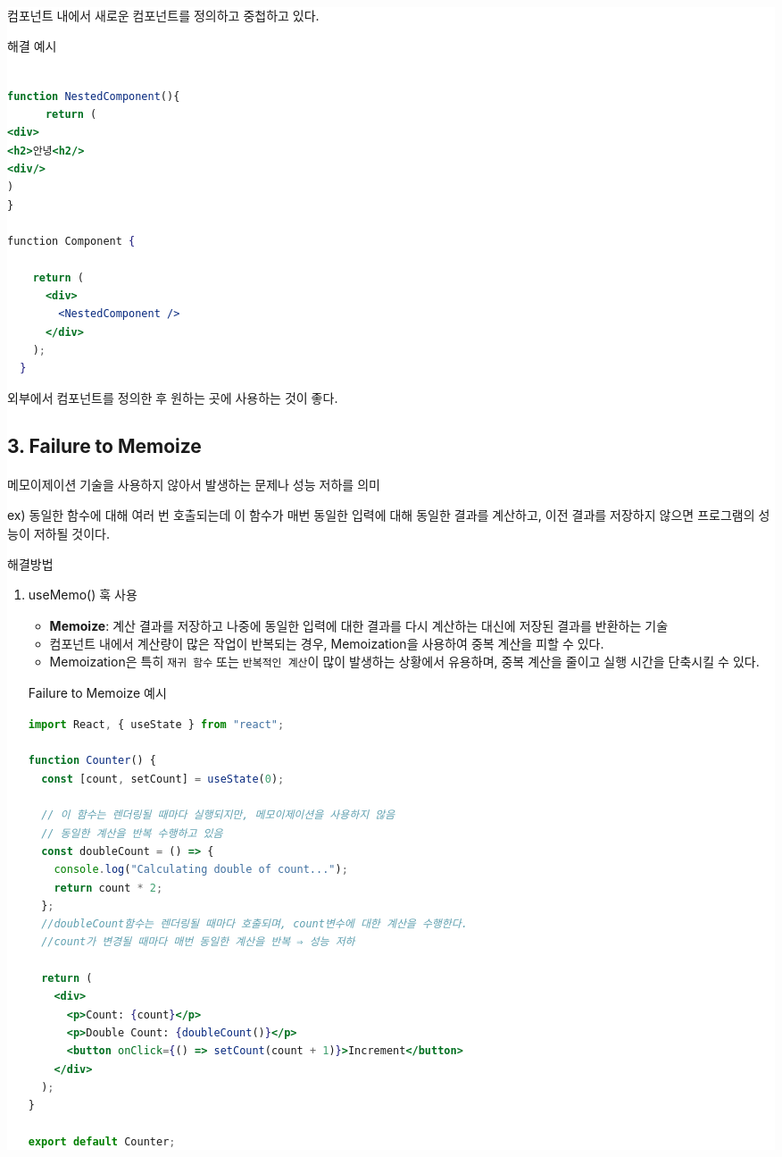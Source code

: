 컴포넌트 내에서 새로운 컴포넌트를 정의하고 중첩하고 있다.

해결 예시

```jsx

function NestedComponent(){
      return (
<div>
<h2>안녕<h2/>
<div/>
)
}

function Component {

    return (
      <div>
        <NestedComponent />
      </div>
    );
  }
```

외부에서 컴포넌트를 정의한 후 원하는 곳에 사용하는 것이 좋다.

## 3. **Failure to Memoize**

메모이제이션 기술을 사용하지 않아서 발생하는 문제나 성능 저하를 의미

ex) 동일한 함수에 대해 여러 번 호출되는데 이 함수가 매번 동일한 입력에 대해 동일한 결과를 계산하고, 이전 결과를 저장하지 않으면 프로그램의 성능이 저하될 것이다.

해결방법

1. useMemo() 훅 사용

   - **Memoize**: 계산 결과를 저장하고 나중에 동일한 입력에 대한 결과를 다시 계산하는 대신에 저장된 결과를 반환하는 기술
   - 컴포넌트 내에서 계산량이 많은 작업이 반복되는 경우, Memoization을 사용하여 중복 계산을 피할 수 있다.
   - Memoization은 특히 `재귀 함수` 또는 `반복적인 계산`이 많이 발생하는 상황에서 유용하며, 중복 계산을 줄이고 실행 시간을 단축시킬 수 있다.

   Failure to Memoize 예시

   ```jsx
   import React, { useState } from "react";

   function Counter() {
     const [count, setCount] = useState(0);

     // 이 함수는 렌더링될 때마다 실행되지만, 메모이제이션을 사용하지 않음
     // 동일한 계산을 반복 수행하고 있음
     const doubleCount = () => {
       console.log("Calculating double of count...");
       return count * 2;
     };
     //doubleCount함수는 렌더링될 때마다 호출되며, count변수에 대한 계산을 수행한다.
     //count가 변경될 때마다 매번 동일한 계산을 반복 ⇒ 성능 저하

     return (
       <div>
         <p>Count: {count}</p>
         <p>Double Count: {doubleCount()}</p>
         <button onClick={() => setCount(count + 1)}>Increment</button>
       </div>
     );
   }

   export default Counter;
   ```
